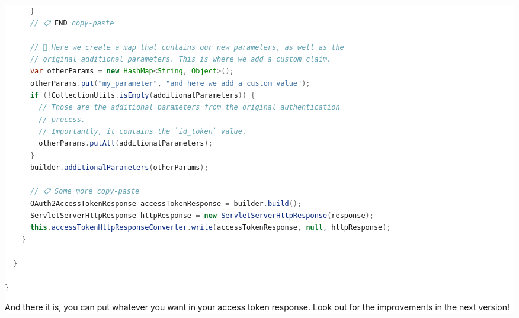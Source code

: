 ```java
      }
      // 📋 END copy-paste

      // 🚨 Here we create a map that contains our new parameters, as well as the
      // original additional parameters. This is where we add a custom claim.
      var otherParams = new HashMap<String, Object>();
      otherParams.put("my_parameter", "and here we add a custom value");
      if (!CollectionUtils.isEmpty(additionalParameters)) {
        // Those are the additional parameters from the original authentication
        // process.
        // Importantly, it contains the `id_token` value.
        otherParams.putAll(additionalParameters);
      }
      builder.additionalParameters(otherParams);

      // 📋 Some more copy-paste
      OAuth2AccessTokenResponse accessTokenResponse = builder.build();
      ServletServerHttpResponse httpResponse = new ServletServerHttpResponse(response);
      this.accessTokenHttpResponseConverter.write(accessTokenResponse, null, httpResponse);
    }

  }

}
```

And there it is, you can put whatever you want in your access token response. Look out for the
improvements in the next version!


[^1]: There is [a PR that has been merged](https://github.com/spring-projects/spring-authorization-server/pull/1429)
      by a former colleague of mine. It will simplify the API, by having a "customizer" for the
      access token response context.

